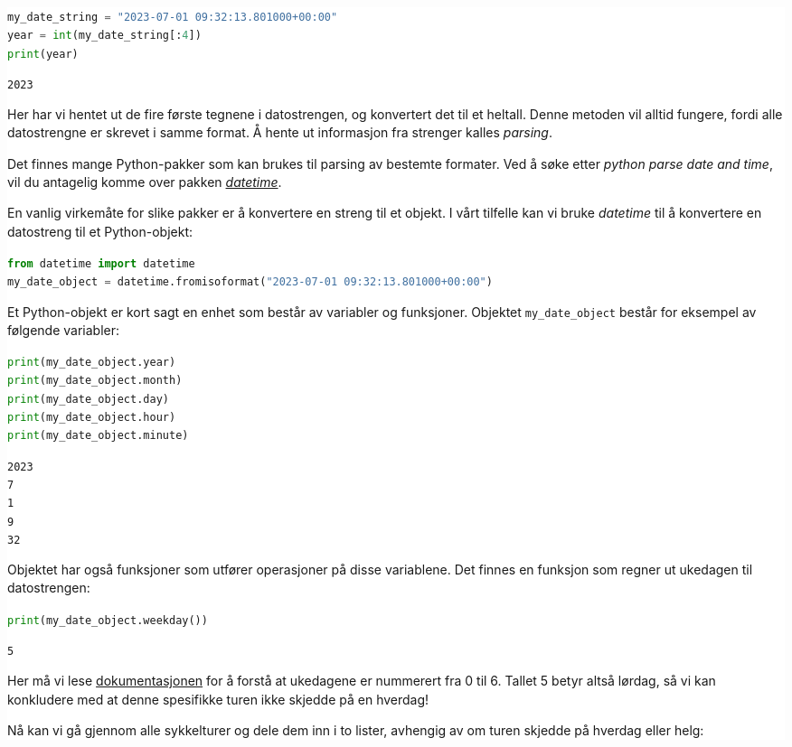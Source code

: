 
```python
my_date_string = "2023-07-01 09:32:13.801000+00:00"
year = int(my_date_string[:4])
print(year)
```

    2023


Her har vi hentet ut de fire første tegnene i datostrengen, og konvertert det til et heltall. Denne metoden vil alltid fungere, fordi alle datostrengne er skrevet i samme format. Å hente ut informasjon fra strenger kalles *parsing*. 

Det finnes mange Python-pakker som kan brukes til parsing av bestemte formater. Ved å søke etter *python parse date and time*, vil du antagelig komme over pakken [*datetime*](https://docs.python.org/3/library/datetime.html). 

En vanlig virkemåte for slike pakker er å  konvertere en streng til et objekt. I vårt tilfelle kan vi bruke *datetime* til å konvertere en datostreng til et Python-objekt: 


```python
from datetime import datetime
my_date_object = datetime.fromisoformat("2023-07-01 09:32:13.801000+00:00")
```

Et Python-objekt er kort sagt en enhet som består av variabler og funksjoner. Objektet `my_date_object` består for eksempel av følgende variabler: 


```python
print(my_date_object.year)
print(my_date_object.month)
print(my_date_object.day)
print(my_date_object.hour)
print(my_date_object.minute)
```

    2023
    7
    1
    9
    32


Objektet har også funksjoner som utfører operasjoner på disse variablene. Det finnes en funksjon som regner ut ukedagen til datostrengen:


```python
print(my_date_object.weekday())
```

    5


Her må vi lese [dokumentasjonen](https://docs.python.org/3/library/datetime.html#datetime.datetime.weekday) for å forstå at ukedagene er nummerert fra 0 til 6. Tallet 5 betyr altså lørdag, så vi kan konkludere med at denne spesifikke turen ikke skjedde på en hverdag!

Nå kan vi gå gjennom alle sykkelturer og dele dem inn i to lister, avhengig av om turen skjedde på hverdag eller helg:

